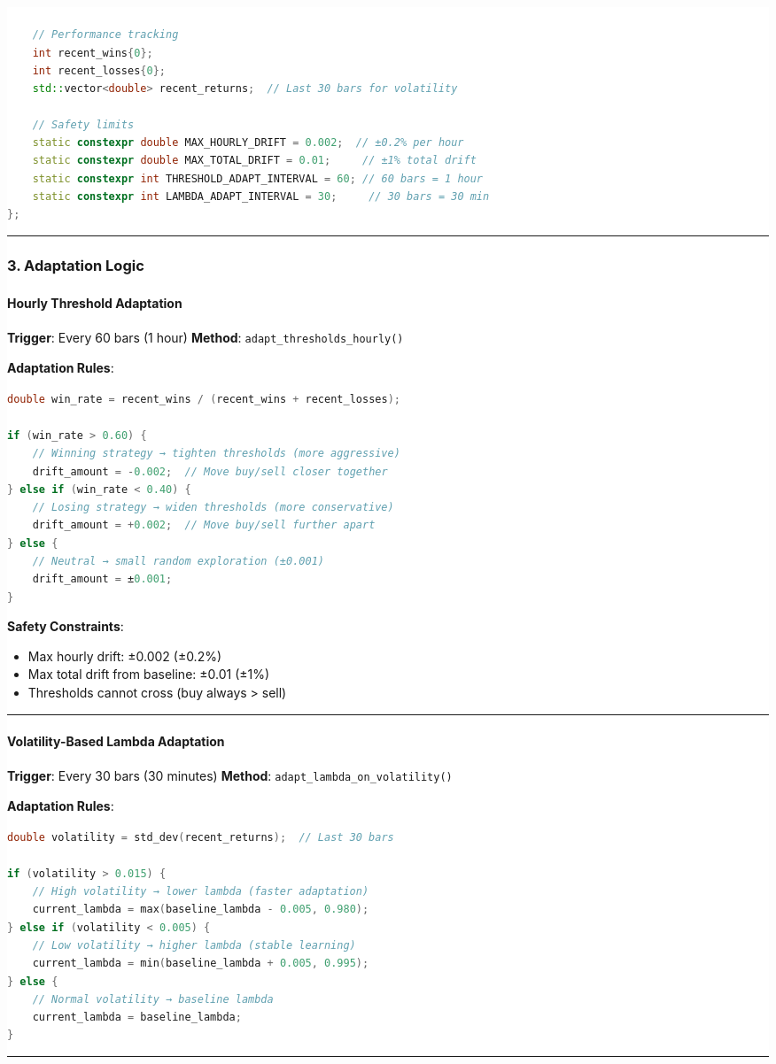 ```cpp

    // Performance tracking
    int recent_wins{0};
    int recent_losses{0};
    std::vector<double> recent_returns;  // Last 30 bars for volatility

    // Safety limits
    static constexpr double MAX_HOURLY_DRIFT = 0.002;  // ±0.2% per hour
    static constexpr double MAX_TOTAL_DRIFT = 0.01;     // ±1% total drift
    static constexpr int THRESHOLD_ADAPT_INTERVAL = 60; // 60 bars = 1 hour
    static constexpr int LAMBDA_ADAPT_INTERVAL = 30;     // 30 bars = 30 min
};
```

---

### 3. Adaptation Logic

#### Hourly Threshold Adaptation
**Trigger**: Every 60 bars (1 hour)
**Method**: `adapt_thresholds_hourly()`

**Adaptation Rules**:
```cpp
double win_rate = recent_wins / (recent_wins + recent_losses);

if (win_rate > 0.60) {
    // Winning strategy → tighten thresholds (more aggressive)
    drift_amount = -0.002;  // Move buy/sell closer together
} else if (win_rate < 0.40) {
    // Losing strategy → widen thresholds (more conservative)
    drift_amount = +0.002;  // Move buy/sell further apart
} else {
    // Neutral → small random exploration (±0.001)
    drift_amount = ±0.001;
}
```

**Safety Constraints**:
- Max hourly drift: ±0.002 (±0.2%)
- Max total drift from baseline: ±0.01 (±1%)
- Thresholds cannot cross (buy always > sell)

---

#### Volatility-Based Lambda Adaptation
**Trigger**: Every 30 bars (30 minutes)
**Method**: `adapt_lambda_on_volatility()`

**Adaptation Rules**:
```cpp
double volatility = std_dev(recent_returns);  // Last 30 bars

if (volatility > 0.015) {
    // High volatility → lower lambda (faster adaptation)
    current_lambda = max(baseline_lambda - 0.005, 0.980);
} else if (volatility < 0.005) {
    // Low volatility → higher lambda (stable learning)
    current_lambda = min(baseline_lambda + 0.005, 0.995);
} else {
    // Normal volatility → baseline lambda
    current_lambda = baseline_lambda;
}
```

---